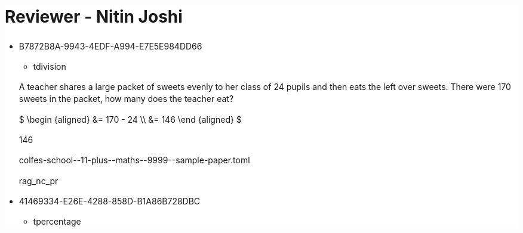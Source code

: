 # Reviewer - Nitin Joshi

<ul class='question default-decimal'>
<li>
<div class='question_envelope rag_nc_pr question'>
<div class='uuid'>
<p>B7872B8A-9943-4EDF-A994-E7E5E984DD66</p>
</div>
<div class='topics'>
<ul>
<li>
tdivision
</li>
</ul>
</div>
<div class='question question'>

A teacher shares a large packet of sweets evenly to her class of $24$ pupils and then eats the left over sweets.
There were $170$ sweets in the packet, how many does the teacher eat?

</div>
<div class='workings'>
<div class='working'>

$
\begin {aligned}
&= 170 - 24 \\\\
&= 146
\end {aligned}
$

</div>
</div>
<div class='answers'>
<div class='answer'>

$146$

</div>
</div>

<div class='papername'>
<p>colfes-school--11-plus--maths--9999--sample-paper.toml</p>
</div>
<div class='rag'>
<p>rag_nc_pr</p>
</div>
</div>
</li>
<li>
<div class='question_envelope rag_nc_pr question'>
<div class='uuid'>
<p>41469334-E26E-4288-858D-B1A86B728DBC</p>
</div>
<div class='topics'>
<ul>
<li>
tpercentage
</li>
</ul>
</div>
<div class='question question'>

